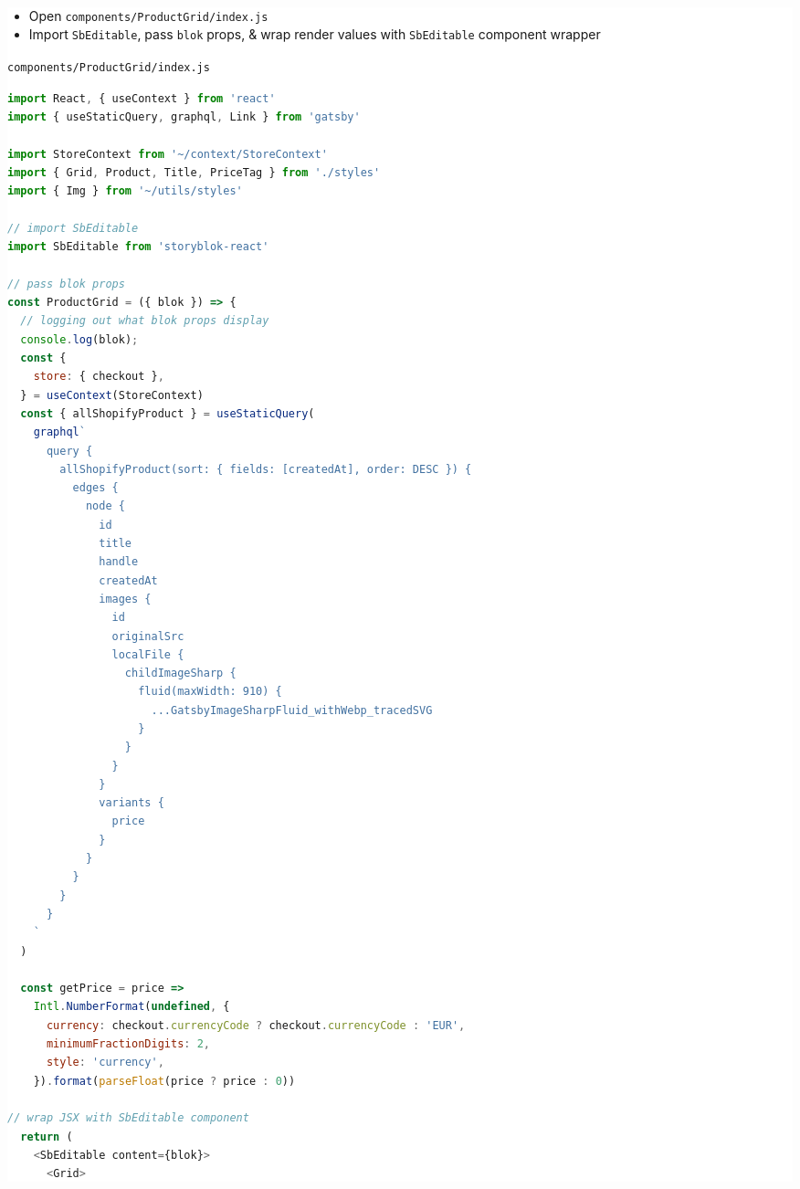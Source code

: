- Open `components/ProductGrid/index.js`
- Import `SbEditable`, pass `blok` props, & wrap render values with `SbEditable` component wrapper

 `components/ProductGrid/index.js`

```javascript
import React, { useContext } from 'react'
import { useStaticQuery, graphql, Link } from 'gatsby'

import StoreContext from '~/context/StoreContext'
import { Grid, Product, Title, PriceTag } from './styles'
import { Img } from '~/utils/styles'

// import SbEditable
import SbEditable from 'storyblok-react'

// pass blok props
const ProductGrid = ({ blok }) => {
  // logging out what blok props display
  console.log(blok);
  const {
    store: { checkout },
  } = useContext(StoreContext)
  const { allShopifyProduct } = useStaticQuery(
    graphql`
      query {
        allShopifyProduct(sort: { fields: [createdAt], order: DESC }) {
          edges {
            node {
              id
              title
              handle
              createdAt
              images {
                id
                originalSrc
                localFile {
                  childImageSharp {
                    fluid(maxWidth: 910) {
                      ...GatsbyImageSharpFluid_withWebp_tracedSVG
                    }
                  }
                }
              }
              variants {
                price
              }
            }
          }
        }
      }
    `
  )

  const getPrice = price =>
    Intl.NumberFormat(undefined, {
      currency: checkout.currencyCode ? checkout.currencyCode : 'EUR',
      minimumFractionDigits: 2,
      style: 'currency',
    }).format(parseFloat(price ? price : 0))

// wrap JSX with SbEditable component
  return (
    <SbEditable content={blok}>
      <Grid>
```